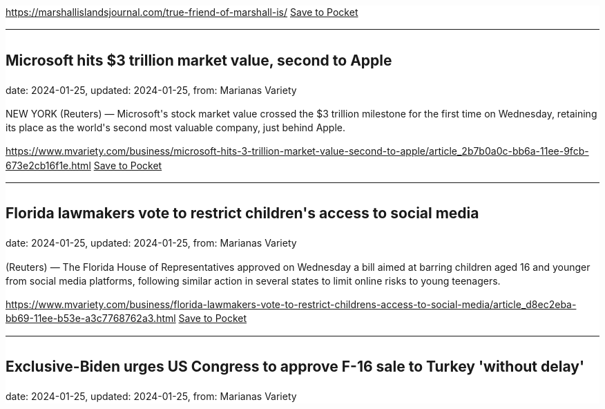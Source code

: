 <span class="feed-item-link">
<a href="https://marshallislandsjournal.com/true-friend-of-marshall-is/">https://marshallislandsjournal.com/true-friend-of-marshall-is/</a> <a href="https://getpocket.com/save" class="pocket-btn" data-lang="en" data-save-url="https://marshallislandsjournal.com/true-friend-of-marshall-is/">Save to Pocket</a>
</span>

---

## Microsoft hits $3 trillion market value, second to Apple

date: 2024-01-25, updated: 2024-01-25, from: Marianas Variety

NEW YORK (Reuters) — Microsoft's stock market value crossed the $3 trillion milestone for the first time on Wednesday, retaining its place as the world's second most valuable company, just behind Apple.

<span class="feed-item-link">
<a href="https://www.mvariety.com/business/microsoft-hits-3-trillion-market-value-second-to-apple/article_2b7b0a0c-bb6a-11ee-9fcb-673e2cb16f1e.html">https://www.mvariety.com/business/microsoft-hits-3-trillion-market-value-second-to-apple/article_2b7b0a0c-bb6a-11ee-9fcb-673e2cb16f1e.html</a> <a href="https://getpocket.com/save" class="pocket-btn" data-lang="en" data-save-url="https://www.mvariety.com/business/microsoft-hits-3-trillion-market-value-second-to-apple/article_2b7b0a0c-bb6a-11ee-9fcb-673e2cb16f1e.html">Save to Pocket</a>
</span>

---

## Florida lawmakers vote to restrict children's access to social media

date: 2024-01-25, updated: 2024-01-25, from: Marianas Variety

(Reuters) — The Florida House of Representatives approved on Wednesday a bill aimed at barring children aged 16 and younger from social media platforms, following similar action in several states to limit online risks to young teenagers.

<span class="feed-item-link">
<a href="https://www.mvariety.com/business/florida-lawmakers-vote-to-restrict-childrens-access-to-social-media/article_d8ec2eba-bb69-11ee-b53e-a3c7768762a3.html">https://www.mvariety.com/business/florida-lawmakers-vote-to-restrict-childrens-access-to-social-media/article_d8ec2eba-bb69-11ee-b53e-a3c7768762a3.html</a> <a href="https://getpocket.com/save" class="pocket-btn" data-lang="en" data-save-url="https://www.mvariety.com/business/florida-lawmakers-vote-to-restrict-childrens-access-to-social-media/article_d8ec2eba-bb69-11ee-b53e-a3c7768762a3.html">Save to Pocket</a>
</span>

---

## Exclusive-Biden urges US Congress to approve F-16 sale to Turkey 'without delay'

date: 2024-01-25, updated: 2024-01-25, from: Marianas Variety
